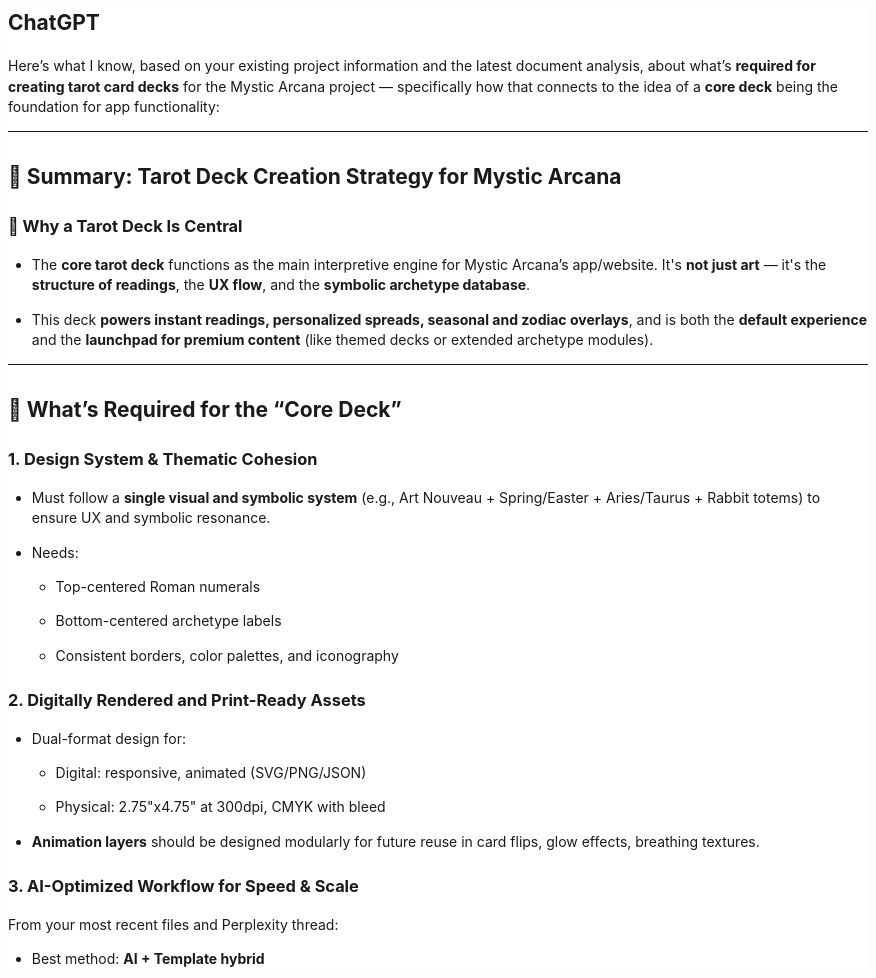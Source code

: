 ## ChatGPT
Here’s what I know, based on your existing project information and the latest document analysis, about what’s **required for creating tarot card decks** for the Mystic Arcana project — specifically how that connects to the idea of a **core deck** being the foundation for app functionality:

* * *

🔮 Summary: Tarot Deck Creation Strategy for Mystic Arcana
----------------------------------------------------------

### 🌟 Why a Tarot Deck Is Central

*   The **core tarot deck** functions as the main interpretive engine for Mystic Arcana’s app/website. It's **not just art** — it's the **structure of readings**, the **UX flow**, and the **symbolic archetype database**.
    
*   This deck **powers instant readings, personalized spreads, seasonal and zodiac overlays**, and is both the **default experience** and the **launchpad for premium content** (like themed decks or extended archetype modules).
    

* * *

🧱 What’s Required for the “Core Deck”
--------------------------------------

### 1\. **Design System & Thematic Cohesion**

*   Must follow a **single visual and symbolic system** (e.g., Art Nouveau + Spring/Easter + Aries/Taurus + Rabbit totems) to ensure UX and symbolic resonance.
    
*   Needs:
    
    *   Top-centered Roman numerals
        
    *   Bottom-centered archetype labels
        
    *   Consistent borders, color palettes, and iconography
        

### 2\. **Digitally Rendered and Print-Ready Assets**

*   Dual-format design for:
    
    *   Digital: responsive, animated (SVG/PNG/JSON)
        
    *   Physical: 2.75"x4.75" at 300dpi, CMYK with bleed
        
*   **Animation layers** should be designed modularly for future reuse in card flips, glow effects, breathing textures.
    

### 3\. **AI-Optimized Workflow for Speed & Scale**

From your most recent files and Perplexity thread:

*   Best method: **AI + Template hybrid**
    